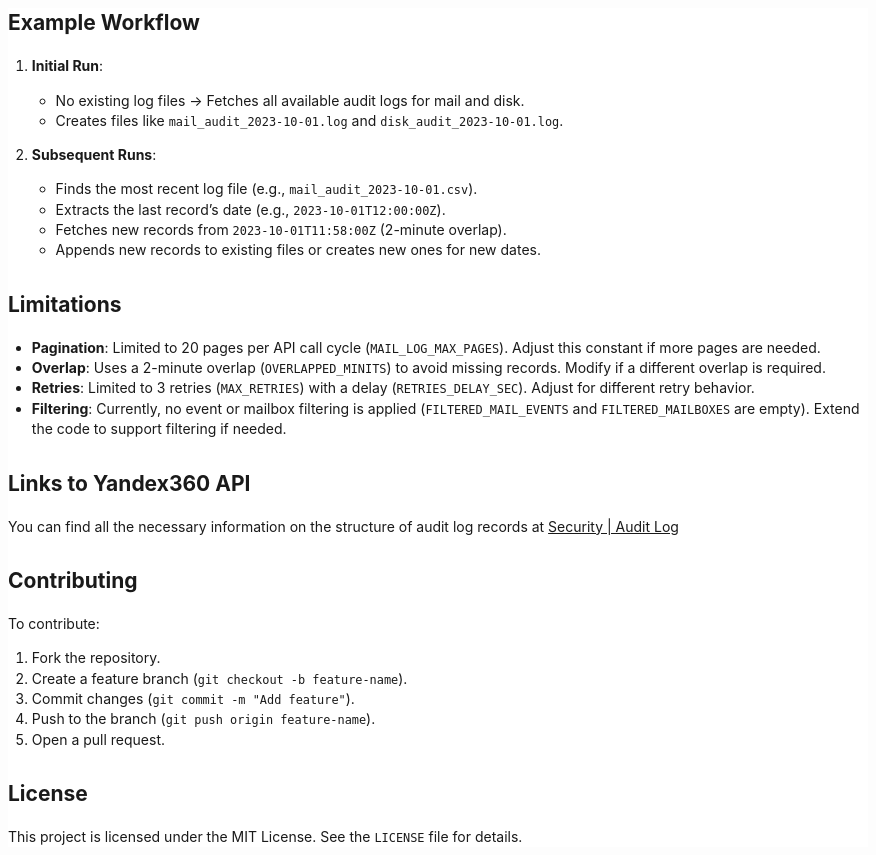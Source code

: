 ## Example Workflow

1. **Initial Run**:
   - No existing log files → Fetches all available audit logs for mail and disk.
   - Creates files like `mail_audit_2023-10-01.log` and `disk_audit_2023-10-01.log`.

2. **Subsequent Runs**:
   - Finds the most recent log file (e.g., `mail_audit_2023-10-01.csv`).
   - Extracts the last record’s date (e.g., `2023-10-01T12:00:00Z`).
   - Fetches new records from `2023-10-01T11:58:00Z` (2-minute overlap).
   - Appends new records to existing files or creates new ones for new dates.

## Limitations

- **Pagination**: Limited to 20 pages per API call cycle (`MAIL_LOG_MAX_PAGES`). Adjust this constant if more pages are needed.
- **Overlap**: Uses a 2-minute overlap (`OVERLAPPED_MINITS`) to avoid missing records. Modify if a different overlap is required.
- **Retries**: Limited to 3 retries (`MAX_RETRIES`) with a delay (`RETRIES_DELAY_SEC`). Adjust for different retry behavior.
- **Filtering**: Currently, no event or mailbox filtering is applied (`FILTERED_MAIL_EVENTS` and `FILTERED_MAILBOXES` are empty). Extend the code to support filtering if needed.

## Links to Yandex360 API

You can find all the necessary information on the structure of audit log records at [Security | Audit Log ](https://yandex.ru/dev/api360-preview/doc/ru/ref/AuditLogService/)

## Contributing

To contribute:
1. Fork the repository.
2. Create a feature branch (`git checkout -b feature-name`).
3. Commit changes (`git commit -m "Add feature"`).
4. Push to the branch (`git push origin feature-name`).
5. Open a pull request.

## License

This project is licensed under the MIT License. See the `LICENSE` file for details.